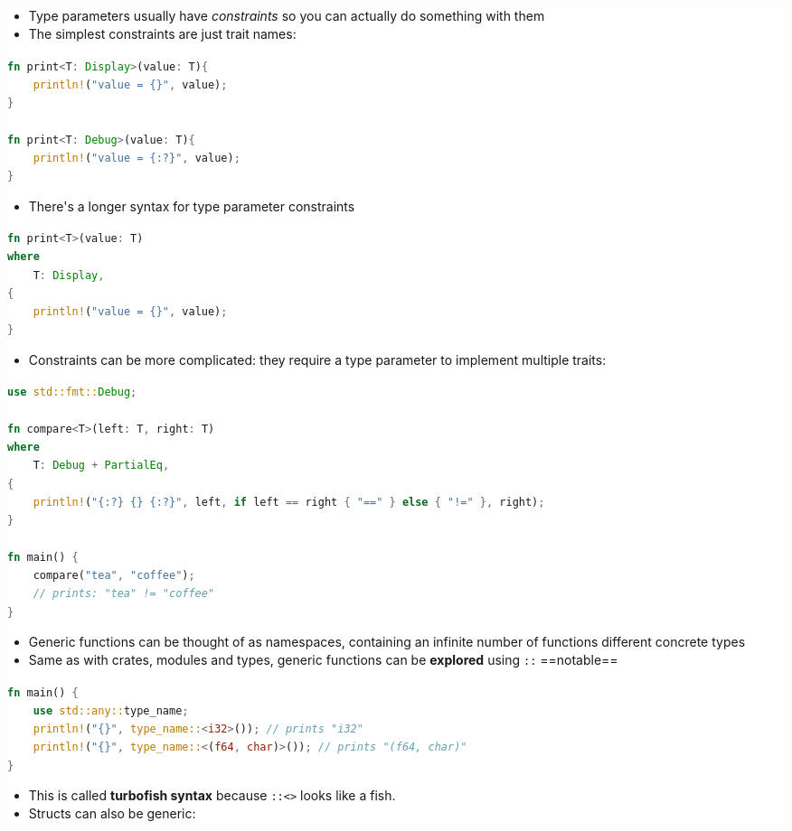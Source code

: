 - Type parameters usually have *constraints* so you can actually do something with them
- The simplest constraints are just trait names:

```rust
fn print<T: Display>(value: T){
    println!("value = {}", value);
}

fn print<T: Debug>(value: T){
    println!("value = {:?}", value);
}
```

- There's a longer syntax for type parameter constraints

```rust
fn print<T>(value: T)
where
    T: Display,
{
    println!("value = {}", value);
}
```

- Constraints can be more complicated: they require a type parameter to implement multiple traits:

```rust
use std::fmt::Debug;

fn compare<T>(left: T, right: T) 
where 
	T: Debug + PartialEq, 
{
    println!("{:?} {} {:?}", left, if left == right { "==" } else { "!=" }, right);
}

fn main() {
    compare("tea", "coffee");
    // prints: "tea" != "coffee"
}
```

- Generic functions can be thought of as namespaces, containing an infinite number of functions different concrete types
- Same as with crates, modules and types, generic functions can be **explored** using `::` ==notable== 

```rust
fn main() {
    use std::any::type_name;
    println!("{}", type_name::<i32>()); // prints "i32"
    println!("{}", type_name::<(f64, char)>()); // prints "(f64, char)"
}
```

- This is called **turbofish syntax** because `::<>` looks like a fish.
- Structs can also be generic:
